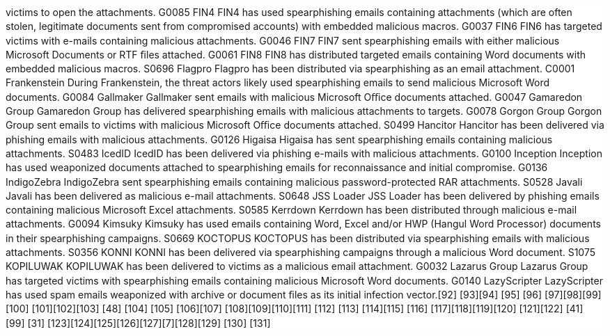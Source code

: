victims to open the attachments.
G0085 FIN4 FIN4 has used spearphishing emails containing attachments (which are often stolen, legitimate
documents sent from compromised accounts) with embedded malicious macros.
G0037 FIN6 FIN6 has targeted victims with e-mails containing malicious attachments.
G0046 FIN7 FIN7 sent spearphishing emails with either malicious Microsoft Documents or RTF ﬁles attached.
G0061 FIN8 FIN8 has distributed targeted emails containing Word documents with embedded malicious macros.
S0696 Flagpro Flagpro has been distributed via spearphishing as an email attachment.
C0001 Frankenstein During Frankenstein, the threat actors likely used spearphishing emails to send malicious Microsoft
Word documents.
G0084 Gallmaker Gallmaker sent emails with malicious Microsoft Oﬃce documents attached.
G0047 Gamaredon Group Gamaredon Group has delivered spearphishing emails with malicious attachments to targets.
G0078 Gorgon Group Gorgon Group sent emails to victims with malicious Microsoft Oﬃce documents attached.
S0499 Hancitor Hancitor has been delivered via phishing emails with malicious attachments.
G0126 Higaisa Higaisa has sent spearphishing emails containing malicious attachments.
S0483 IcedID IcedID has been delivered via phishing e-mails with malicious attachments.
G0100 Inception Inception has used weaponized documents attached to spearphishing emails for reconnaissance and
initial compromise.
G0136 IndigoZebra IndigoZebra sent spearphishing emails containing malicious password-protected RAR attachments.
S0528 Javali Javali has been delivered as malicious e-mail attachments.
S0648 JSS Loader JSS Loader has been delivered by phishing emails containing malicious Microsoft Excel attachments.
S0585 Kerrdown Kerrdown has been distributed through malicious e-mail attachments.
G0094 Kimsuky Kimsuky has used emails containing Word, Excel and/or HWP (Hangul Word Processor) documents in
their spearphishing campaigns.
S0669 KOCTOPUS KOCTOPUS has been distributed via spearphishing emails with malicious attachments.
S0356 KONNI KONNI has been delivered via spearphishing campaigns through a malicious Word document.
S1075 KOPILUWAK KOPILUWAK has been delivered to victims as a malicious email attachment.
G0032 Lazarus Group Lazarus Group has targeted victims with spearphishing emails containing malicious Microsoft Word
documents.
G0140 LazyScripter LazyScripter has used spam emails weaponized with archive or document ﬁles as its initial infection
vector.[92]
[93][94]
[95]
[96]
[97][98][99][100]
[101][102][103]
[48]
[104]
[105]
[106][107]
[108][109][110][111]
[112]
[113]
[114][115]
[116]
[117][118][119][120]
[121][122]
[41]
[99]
[31]
[123][124][125][126][127][7][128][129]
[130]
[131]